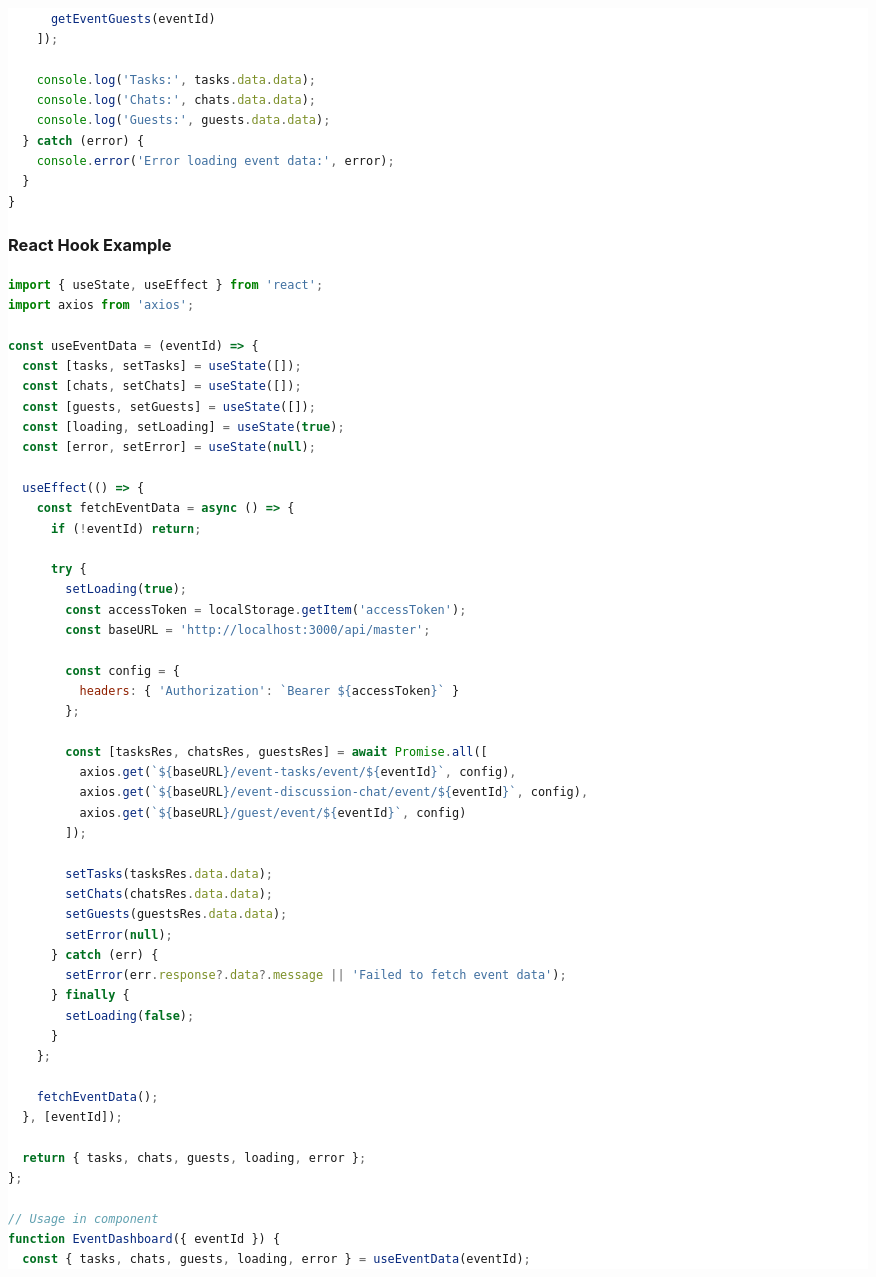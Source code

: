 ```javascript
      getEventGuests(eventId)
    ]);
    
    console.log('Tasks:', tasks.data.data);
    console.log('Chats:', chats.data.data);
    console.log('Guests:', guests.data.data);
  } catch (error) {
    console.error('Error loading event data:', error);
  }
}
```

### React Hook Example
```javascript
import { useState, useEffect } from 'react';
import axios from 'axios';

const useEventData = (eventId) => {
  const [tasks, setTasks] = useState([]);
  const [chats, setChats] = useState([]);
  const [guests, setGuests] = useState([]);
  const [loading, setLoading] = useState(true);
  const [error, setError] = useState(null);

  useEffect(() => {
    const fetchEventData = async () => {
      if (!eventId) return;
      
      try {
        setLoading(true);
        const accessToken = localStorage.getItem('accessToken');
        const baseURL = 'http://localhost:3000/api/master';
        
        const config = {
          headers: { 'Authorization': `Bearer ${accessToken}` }
        };

        const [tasksRes, chatsRes, guestsRes] = await Promise.all([
          axios.get(`${baseURL}/event-tasks/event/${eventId}`, config),
          axios.get(`${baseURL}/event-discussion-chat/event/${eventId}`, config),
          axios.get(`${baseURL}/guest/event/${eventId}`, config)
        ]);

        setTasks(tasksRes.data.data);
        setChats(chatsRes.data.data);
        setGuests(guestsRes.data.data);
        setError(null);
      } catch (err) {
        setError(err.response?.data?.message || 'Failed to fetch event data');
      } finally {
        setLoading(false);
      }
    };

    fetchEventData();
  }, [eventId]);

  return { tasks, chats, guests, loading, error };
};

// Usage in component
function EventDashboard({ eventId }) {
  const { tasks, chats, guests, loading, error } = useEventData(eventId);
```